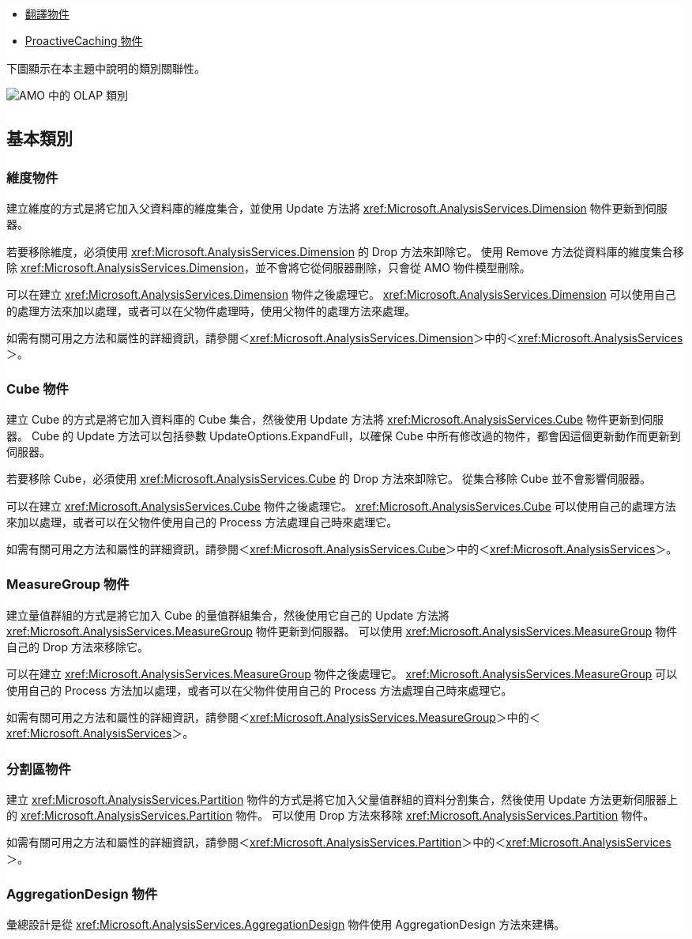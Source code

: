 -   [翻譯物件](#Translation)  
  
-   [ProactiveCaching 物件](#ProactiveCaching)  
  
 下圖顯示在本主題中說明的類別關聯性。  
  
 ![AMO 中的 OLAP 類別](../../../analysis-services/dev-guide/media/amo-olapclasses.gif "AMO 中的 OLAP 類別")  
  
## <a name="basic-classes"></a>基本類別  
  
###  <a name="Dimensions"></a> 維度物件  
 建立維度的方式是將它加入父資料庫的維度集合，並使用 Update 方法將 <xref:Microsoft.AnalysisServices.Dimension> 物件更新到伺服器。  
  
 若要移除維度，必須使用 <xref:Microsoft.AnalysisServices.Dimension> 的 Drop 方法來卸除它。 使用 Remove 方法從資料庫的維度集合移除 <xref:Microsoft.AnalysisServices.Dimension>，並不會將它從伺服器刪除，只會從 AMO 物件模型刪除。  
  
 可以在建立 <xref:Microsoft.AnalysisServices.Dimension> 物件之後處理它。 <xref:Microsoft.AnalysisServices.Dimension> 可以使用自己的處理方法來加以處理，或者可以在父物件處理時，使用父物件的處理方法來處理。  
  
 如需有關可用之方法和屬性的詳細資訊，請參閱＜<xref:Microsoft.AnalysisServices.Dimension>＞中的＜<xref:Microsoft.AnalysisServices>＞。  
  
###  <a name="Cubes"></a> Cube 物件  
 建立 Cube 的方式是將它加入資料庫的 Cube 集合，然後使用 Update 方法將 <xref:Microsoft.AnalysisServices.Cube> 物件更新到伺服器。 Cube 的 Update 方法可以包括參數 UpdateOptions.ExpandFull，以確保 Cube 中所有修改過的物件，都會因這個更新動作而更新到伺服器。  
  
 若要移除 Cube，必須使用 <xref:Microsoft.AnalysisServices.Cube> 的 Drop 方法來卸除它。 從集合移除 Cube 並不會影響伺服器。  
  
 可以在建立 <xref:Microsoft.AnalysisServices.Cube> 物件之後處理它。 <xref:Microsoft.AnalysisServices.Cube> 可以使用自己的處理方法來加以處理，或者可以在父物件使用自己的 Process 方法處理自己時來處理它。  
  
 如需有關可用之方法和屬性的詳細資訊，請參閱＜<xref:Microsoft.AnalysisServices.Cube>＞中的＜<xref:Microsoft.AnalysisServices>＞。  
  
###  <a name="MeasureGroups"></a>MeasureGroup 物件  
 建立量值群組的方式是將它加入 Cube 的量值群組集合，然後使用它自己的 Update 方法將 <xref:Microsoft.AnalysisServices.MeasureGroup> 物件更新到伺服器。 可以使用 <xref:Microsoft.AnalysisServices.MeasureGroup> 物件自己的 Drop 方法來移除它。  
  
 可以在建立 <xref:Microsoft.AnalysisServices.MeasureGroup> 物件之後處理它。 <xref:Microsoft.AnalysisServices.MeasureGroup> 可以使用自己的 Process 方法加以處理，或者可以在父物件使用自己的 Process 方法處理自己時來處理它。  
  
 如需有關可用之方法和屬性的詳細資訊，請參閱＜<xref:Microsoft.AnalysisServices.MeasureGroup>＞中的＜<xref:Microsoft.AnalysisServices>＞。  
  
###  <a name="Partition"></a>分割區物件  
 建立 <xref:Microsoft.AnalysisServices.Partition> 物件的方式是將它加入父量值群組的資料分割集合，然後使用 Update 方法更新伺服器上的 <xref:Microsoft.AnalysisServices.Partition> 物件。 可以使用 Drop 方法來移除 <xref:Microsoft.AnalysisServices.Partition> 物件。  
  
 如需有關可用之方法和屬性的詳細資訊，請參閱＜<xref:Microsoft.AnalysisServices.Partition>＞中的＜<xref:Microsoft.AnalysisServices>＞。  
  
###  <a name="AggregationDesign"></a>AggregationDesign 物件  
 彙總設計是從 <xref:Microsoft.AnalysisServices.AggregationDesign> 物件使用 AggregationDesign 方法來建構。  
  